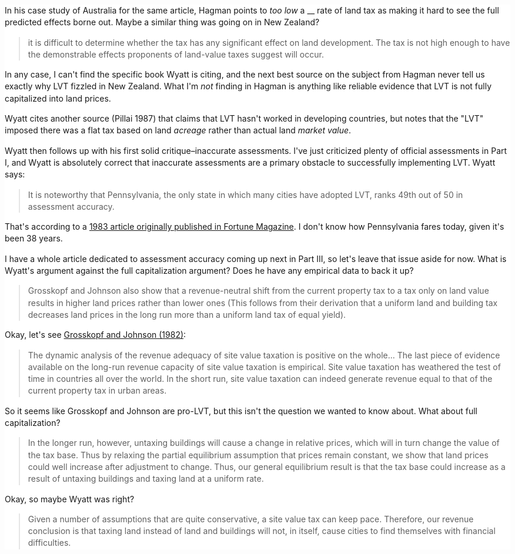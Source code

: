 In his case study of Australia for the same article, Hagman points to _too low_ a __ rate of land tax as making it hard to see the full predicted effects borne out. Maybe a similar thing was going on in New Zealand?

> it is difficult to determine whether the tax has any significant effect on land development. The tax is not high enough to have the demonstrable effects proponents of land-value taxes suggest will occur.

In any case, I can't find the specific book Wyatt is citing, and the next best source on the subject from Hagman never tell us exactly why LVT fizzled in New Zealand. What I'm _not_ finding in Hagman is anything like reliable evidence that LVT is not fully capitalized into land prices.

Wyatt cites another source (Pillai 1987) that claims that LVT hasn't worked in developing countries, but notes that the "LVT" imposed there was a flat tax based on land _acreage_ rather than actual land _market value_.

Wyatt then follows up with his first solid critique–inaccurate assessments. I've just criticized plenty of official assessments in Part I, and Wyatt is absolutely correct that inaccurate assessments are a primary obstacle to successfully implementing LVT. Wyatt says:

> It is noteworthy that Pennsylvania, the only state in which many cities have adopted LVT, ranks 49th out of 50 in assessment accuracy.

That's according to a [1983 article originally published in Fortune Magazine](http://savingcommunities.org/docs/breckenfeld.gurney/hightax.shtml). I don't know how Pennsylvania fares today, given it's been 38 years.

I have a whole article dedicated to assessment accuracy coming up next in Part III, so let's leave that issue aside for now. What is Wyatt's argument against the full capitalization argument? Does he have any empirical data to back it up?

> Grosskopf and Johnson also show that a revenue-neutral shift from the current property tax to a tax only on land value results in higher land prices rather than lower ones (This follows from their derivation that a uniform land and building tax decreases land prices in the long run more than a uniform land tax of equal yield).

Okay, let's see [Grosskopf and Johnson (1982)](https://www.cooperative-individualism.org/grosskopf-shawna_land-value-tax-revenue-potentials-1982.pdf):

> The dynamic analysis of the revenue adequacy of site value taxation is positive on the whole... The last piece of evidence available on the long-run revenue capacity of site value taxation is empirical. Site value taxation has weathered the test of time in countries all over the world. In the short run, site value taxation can indeed generate revenue equal to that of the current property tax in urban areas.

So it seems like Grosskopf and Johnson are pro-LVT, but this isn't the question we wanted to know about. What about full capitalization?

> In the longer run, however, untaxing buildings will cause a change in relative prices, which will in turn change the value of the tax base. Thus by relaxing the partial equilibrium assumption that prices remain constant, we show that land prices could well increase after adjustment to change. Thus, our general equilibrium result is that the tax base could increase as a result of untaxing buildings and taxing land at a uniform rate.

Okay, so maybe Wyatt was right?

> Given a number of assumptions that are quite conservative, a site value tax can keep pace. Therefore, our revenue conclusion is that taxing land instead of land and buildings will not, in itself, cause cities to find themselves with financial difficulties.

